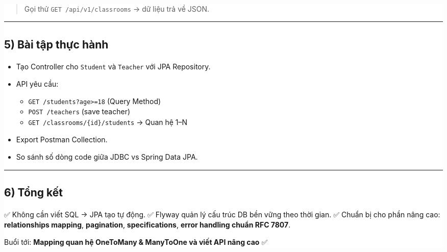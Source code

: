 > Gọi thử `GET /api/v1/classrooms` → dữ liệu trả về JSON.

---

## 5) Bài tập thực hành

* Tạo Controller cho `Student` và `Teacher` với JPA Repository.
* API yêu cầu:

    * `GET /students?age>=18` (Query Method)
    * `POST /teachers` (save teacher)
    * `GET /classrooms/{id}/students` → Quan hệ 1–N
* Export Postman Collection.
* So sánh số dòng code giữa JDBC vs Spring Data JPA.

---

## 6) Tổng kết

✅ Không cần viết SQL → JPA tạo tự động.
✅ Flyway quản lý cấu trúc DB bền vững theo thời gian.
✅ Chuẩn bị cho phần nâng cao: **relationships mapping**, **pagination**, **specifications**, **error handling chuẩn RFC 7807**.

Buổi tới: **Mapping quan hệ OneToMany & ManyToOne và viết API nâng cao** ✅
